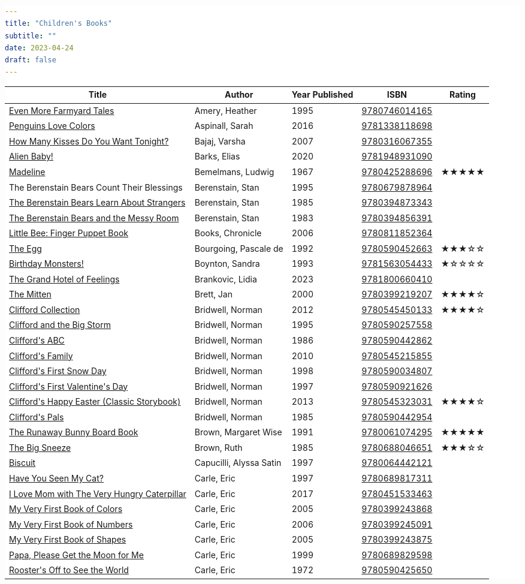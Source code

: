 ```yaml
---
title: "Children's Books"
subtitle: ""
date: 2023-04-24
draft: false
---
```


| Title | Author | Year Published | ISBN | Rating |
|-------|--------|----------------|------|--------|
| [Even More Farmyard Tales](#even-more-farmyard-tales) | Amery, Heather | 1995 | [9780746014165](https://www.google.com/books/edition/_/LTOe9ShU30IC) |  |
| [Penguins Love Colors](#penguins-love-colors) | Aspinall, Sarah | 2016 | [9781338118698](https://www.google.com/books/edition/_/2xVjAQAACAAJ) |  |
| [How Many Kisses Do You Want Tonight?](#how-many-kisses-do-you-want-tonight) | Bajaj, Varsha | 2007 | [9780316067355](https://www.google.com/books/edition/_/QeCePwAACAAJ) |  |
| [Alien Baby!](#alien-baby) | Barks, Elias | 2020 | [9781948931090](https://www.google.com/books/edition/_/H1HyxgEACAAJ) |  |
| [Madeline](#madeline) | Bemelmans, Ludwig | 1967 | [9780425288696](https://www.google.com/books/edition/_/EnLscQAACAAJ) | ★★★★★ |
| The Berenstain Bears Count Their Blessings | Berenstain, Stan | 1995 | [9780679878964](https://www.google.com/books/edition/_/4fRVNAEACAAJ) |  |
| [The Berenstain Bears Learn About Strangers](#the-berenstain-bears-learn-about-strangers) | Berenstain, Stan | 1985 | [9780394873343](https://www.google.com/books/edition/_/QR_TrlLLEO0C) |  |
| [The Berenstain Bears and the Messy Room](#the-berenstain-bears-and-the-messy-room) | Berenstain, Stan | 1983 | [9780394856391](https://www.google.com/books/edition/_/w_ZvDwAAQBAJ) |  |
| [Little Bee: Finger Puppet Book](#little-bee-finger-puppet-book) | Books, Chronicle | 2006 | [9780811852364](https://www.google.com/books/edition/_/9rPuAgAACAAJ) |  |
| [The Egg](#the-egg) | Bourgoing, Pascale de | 1992 | [9780590452663](https://www.google.com/books/edition/_/U_tOGwAACAAJ) | ★★★☆☆ |
| [Birthday Monsters!](#birthday-monsters) | Boynton, Sandra | 1993 | [9781563054433](https://www.google.com/books/edition/_/ybpRCwAAQBAJ) | ★☆☆☆☆ |
| [The Grand Hotel of Feelings](#the-grand-hotel-of-feelings) | Brankovic, Lidia | 2023 | [9781800660410](https://www.google.com/books/edition/_/0dGczwEACAAJ) |  |
| [The Mitten](#the-mitten) | Brett, Jan | 2000 | [9780399219207](https://www.google.com/books/edition/_/qCjazwEACAAJ) | ★★★★☆ |
| [Clifford Collection](#clifford-collection) | Bridwell, Norman | 2012 | [9780545450133](https://www.google.com/books/edition/_/_T5tngEACAAJ) | ★★★★☆ |
| [Clifford and the Big Storm](#clifford-and-the-big-storm) | Bridwell, Norman | 1995 | [9780590257558](https://www.google.com/books/edition/_/TJySngEACAAJ) |  |
| [Clifford's ABC](#cliffords-abc) | Bridwell, Norman | 1986 | [9780590442862](https://www.google.com/books/edition/_/9e7TDf3nrX8C) |  |
| [Clifford's Family](#cliffords-family) | Bridwell, Norman | 2010 | [9780545215855](https://www.google.com/books/edition/_/qA4mmxoDPL4C) |  |
| [Clifford's First Snow Day](#cliffords-first-snow-day) | Bridwell, Norman | 1998 | [9780590034807](https://www.google.com/books/edition/_/WHTsngEACAAJ) |  |
| [Clifford's First Valentine's Day](#cliffords-first-valentines-day) | Bridwell, Norman | 1997 | [9780590921626](https://www.google.com/books/edition/_/RjcOnwEACAAJ) |  |
| [Clifford's Happy Easter (Classic Storybook)](#cliffords-happy-easter-classic-storybook) | Bridwell, Norman | 2013 | [9780545323031](https://www.google.com/books/edition/_/qqqRNj7axjkC) | ★★★★☆ |
| [Clifford's Pals](#cliffords-pals) | Bridwell, Norman | 1985 | [9780590442954](https://www.google.com/books/edition/_/KyoaecFGpN0C) |  |
| [The Runaway Bunny Board Book](#the-runaway-bunny-board-book) | Brown, Margaret Wise | 1991 | [9780061074295](https://www.google.com/books/edition/_/bcMHIhwauIYC) | ★★★★★ |
| [The Big Sneeze](#the-big-sneeze) | Brown, Ruth | 1985 | [9780688046651](https://www.google.com/books/edition/_/muFXAAAAYAAJ) | ★★★☆☆ |
| [Biscuit](#biscuit) | Capucilli, Alyssa Satin | 1997 | [9780064442121](https://www.google.com/books/edition/_/dAsnQJdCbKMC) |  |
| [Have You Seen My Cat?](#have-you-seen-my-cat) | Carle, Eric | 1997 | [9780689817311](https://www.google.com/books/edition/_/8i4tNwAACAAJ) |  |
| [I Love Mom with The Very Hungry Caterpillar](#i-love-mom-with-the-very-hungry-caterpillar) | Carle, Eric | 2017 | [9780451533463](https://www.google.com/books/edition/_/h-LbDwAAQBAJ) |  |
| [My Very First Book of Colors](#my-very-first-book-of-colors) | Carle, Eric | 2005 | [9780399243868](https://www.google.com/books/edition/_/DEDmnQEACAAJ) |  |
| [My Very First Book of Numbers](#my-very-first-book-of-numbers) | Carle, Eric | 2006 | [9780399245091](https://www.google.com/books/edition/_/dguTEAAAQBAJ) |  |
| [My Very First Book of Shapes](#my-very-first-book-of-shapes) | Carle, Eric | 2005 | [9780399243875](https://www.google.com/books/edition/_/ENzZnQEACAAJ) |  |
| [Papa, Please Get the Moon for Me](#papa-please-get-the-moon-for-me) | Carle, Eric | 1999 | [9780689829598](https://www.google.com/books/edition/_/l-n2zwEACAAJ) |  |
| [Rooster's Off to See the World](#roosters-off-to-see-the-world) | Carle, Eric | 1972 | [9780590425650](https://www.google.com/books/edition/_/kUFEPwAACAAJ) |  |